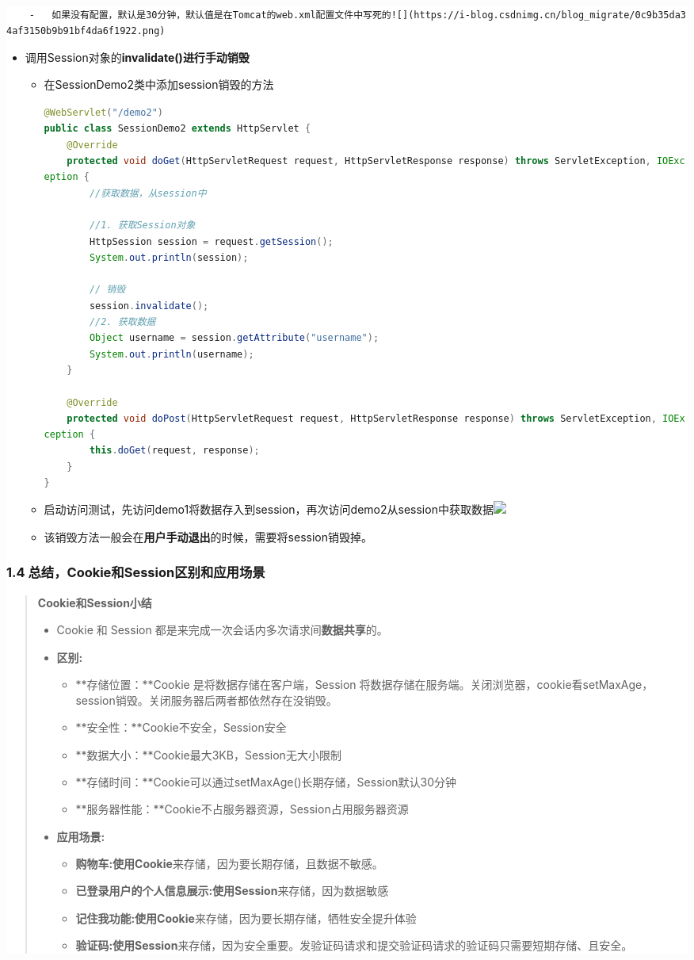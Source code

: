         -   如果没有配置，默认是30分钟，默认值是在Tomcat的web.xml配置文件中写死的![](https://i-blog.csdnimg.cn/blog_migrate/0c9b35da34af3150b9b91bf4da6f1922.png)
            
-   调用Session对象的**invalidate()**进行**手动销毁**
    
    -   在SessionDemo2类中添加session销毁的方法
        
        ```java
        @WebServlet("/demo2")
        public class SessionDemo2 extends HttpServlet {
            @Override
            protected void doGet(HttpServletRequest request, HttpServletResponse response) throws ServletException, IOException {
                //获取数据，从session中
        
                //1. 获取Session对象
                HttpSession session = request.getSession();
                System.out.println(session);
        
                // 销毁
                session.invalidate();
                //2. 获取数据
                Object username = session.getAttribute("username");
                System.out.println(username);
            }
        
            @Override
            protected void doPost(HttpServletRequest request, HttpServletResponse response) throws ServletException, IOException {
                this.doGet(request, response);
            }
        }
        ```
        
    -   启动访问测试，先访问demo1将数据存入到session，再次访问demo2从session中获取数据![](https://i-blog.csdnimg.cn/blog_migrate/d6287d7a3424d2e23d422ab4c37640a6.png)
        
    -   该销毁方法一般会在**用户手动退出**的时候，需要将session销毁掉。
        

### **1.4 总结，Cookie和Session区别和应用场景**

> **Cookie和Session小结**
> 
> -   Cookie 和 Session 都是来完成一次会话内多次请求间**数据共享**的。
>     
> -   **区别:**
>     
>     -   **存储位置：**Cookie 是将数据存储在客户端，Session 将数据存储在服务端。关闭浏览器，cookie看setMaxAge，session销毁。关闭服务器后两者都依然存在没销毁。
>         
>     -   **安全性：**Cookie不安全，Session安全
>         
>     -   **数据大小：**Cookie最大3KB，Session无大小限制
>         
>     -   **存储时间：**Cookie可以通过setMaxAge()长期存储，Session默认30分钟
>         
>     -   **服务器性能：**Cookie不占服务器资源，Session占用服务器资源
>         
> -   **应用场景:**
>     
>     -   **购物车:**使用**Cookie**来存储，因为要长期存储，且数据不敏感。
>         
>     -   **已登录用户的个人信息展示:**使用**Session**来存储，因为数据敏感
>         
>     -   **记住我功能:**使用**Cookie**来存储，因为要长期存储，牺牲安全提升体验
>         
>     -   **验证码:**使用**Session**来存储，因为安全重要。发验证码请求和提交验证码请求的验证码只需要短期存储、且安全。